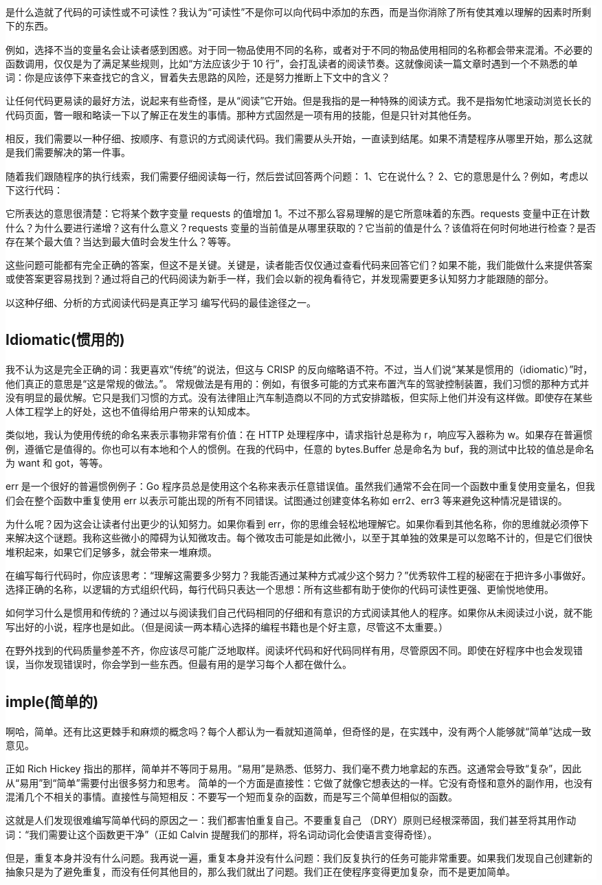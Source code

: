 是什么造就了代码的可读性或不可读性？我认为“可读性”不是你可以向代码中添加的东西，而是当你消除了所有使其难以理解的因素时所剩下的东西。

例如，选择不当的变量名会让读者感到困惑。对于同一物品使用不同的名称，或者对于不同的物品使用相同的名称都会带来混淆。不必要的函数调用，仅仅是为了满足某些规则，比如“方法应该少于 10 行”，会打乱读者的阅读节奏。这就像阅读一篇文章时遇到一个不熟悉的单词：你是应该停下来查找它的含义，冒着失去思路的风险，还是努力推断上下文中的含义？

让任何代码更易读的最好方法，说起来有些奇怪，是从“阅读”它开始。但是我指的是一种特殊的阅读方式。我不是指匆忙地滚动浏览长长的代码页面，瞥一眼和略读一下以了解正在发生的事情。那种方式固然是一项有用的技能，但是只针对其他任务。

相反，我们需要以一种仔细、按顺序、有意识的方式阅读代码。我们需要从头开始，一直读到结尾。如果不清楚程序从哪里开始，那么这就是我们需要解决的第一件事。

随着我们跟随程序的执行线索，我们需要仔细阅读每一行，然后尝试回答两个问题：
1、它在说什么？
2、它的意思是什么？例如，考虑以下这行代码：

它所表达的意思很清楚：它将某个数字变量 requests 的值增加 1。不过不那么容易理解的是它所意味着的东西。requests 变量中正在计数什么？为什么要进行递增？这有什么意义？requests 变量的当前值是从哪里获取的？它当前的值是什么？该值将在何时何地进行检查？是否存在某个最大值？当达到最大值时会发生什么？等等。

这些问题可能都有完全正确的答案，但这不是关键。关键是，读者能否仅仅通过查看代码来回答它们？如果不能，我们能做什么来提供答案或使答案更容易找到？通过将自己的代码阅读为新手一样，我们会以新的视角看待它，并发现需要更多认知努力才能跟随的部分。

以这种仔细、分析的方式阅读代码是真正学习 编写代码的最佳途径之一。

## **Idiomatic(惯用的)**

我不认为这是完全正确的词：我更喜欢“传统”的说法，但这与 CRISP 的反向缩略语不符。不过，当人们说“某某是惯用的（idiomatic）”时，他们真正的意思是“这是常规的做法。”。
常规做法是有用的：例如，有很多可能的方式来布置汽车的驾驶控制装置，我们习惯的那种方式并没有明显的最优解。它只是我们习惯的方式。没有法律阻止汽车制造商以不同的方式安排踏板，但实际上他们并没有这样做。即使存在某些人体工程学上的好处，这也不值得给用户带来的认知成本。

类似地，我认为使用传统的命名来表示事物非常有价值：在 HTTP 处理程序中，请求指针总是称为 r，响应写入器称为 w。如果存在普遍惯例，遵循它是值得的。你也可以有本地和个人的惯例。在我的代码中，任意的 bytes.Buffer 总是命名为 buf，我的测试中比较的值总是命名为 want 和 got，等等。

err 是一个很好的普遍惯例例子：Go 程序员总是使用这个名称来表示任意错误值。虽然我们通常不会在同一个函数中重复使用变量名，但我们会在整个函数中重复使用 err 以表示可能出现的所有不同错误。试图通过创建变体名称如 err2、err3 等来避免这种情况是错误的。

为什么呢？因为这会让读者付出更少的认知努力。如果你看到 err，你的思维会轻松地理解它。如果你看到其他名称，你的思维就必须停下来解决这个谜题。我称这些微小的障碍为认知微攻击。每个微攻击可能是如此微小，以至于其单独的效果是可以忽略不计的，但是它们很快堆积起来，如果它们足够多，就会带来一堆麻烦。

在编写每行代码时，你应该思考：“理解这需要多少努力？我能否通过某种方式减少这个努力？”优秀软件工程的秘密在于把许多小事做好。选择正确的名称，以逻辑的方式组织代码，每行代码只表达一个思想：所有这些都有助于使你的代码可读性更强、更愉悦地使用。

如何学习什么是惯用和传统的？通过以与阅读我们自己代码相同的仔细和有意识的方式阅读其他人的程序。如果你从未阅读过小说，就不能写出好的小说，程序也是如此。（但是阅读一两本精心选择的编程书籍也是个好主意，尽管这不太重要。）

在野外找到的代码质量参差不齐，你应该尽可能广泛地取样。阅读坏代码和好代码同样有用，尽管原因不同。即使在好程序中也会发现错误，当你发现错误时，你会学到一些东西。但最有用的是学习每个人都在做什么。

## **imple(简单的)**

啊哈，简单。还有比这更棘手和麻烦的概念吗？每个人都认为一看就知道简单，但奇怪的是，在实践中，没有两个人能够就“简单”达成一致意见。

正如 Rich Hickey 指出的那样，简单并不等同于易用。“易用”是熟悉、低努力、我们毫不费力地拿起的东西。这通常会导致“复杂”，因此从“易用”到“简单”需要付出很多努力和思考。
简单的一个方面是直接性：它做了就像它想表达的一样。它没有奇怪和意外的副作用，也没有混淆几个不相关的事情。直接性与简短相反：不要写一个短而复杂的函数，而是写三个简单但相似的函数。

这就是人们发现很难编写简单代码的原因之一：我们都害怕重复自己。不要重复自己 （DRY）原则已经根深蒂固，我们甚至将其用作动词：“我们需要让这个函数更干净”（正如 Calvin 提醒我们的那样，将名词动词化会使语言变得奇怪）。

但是，重复本身并没有什么问题。我再说一遍，重复本身并没有什么问题：我们反复执行的任务可能非常重要。如果我们发现自己创建新的抽象只是为了避免重复，而没有任何其他目的，那么我们就出了问题。我们正在使程序变得更加复杂，而不是更加简单。
